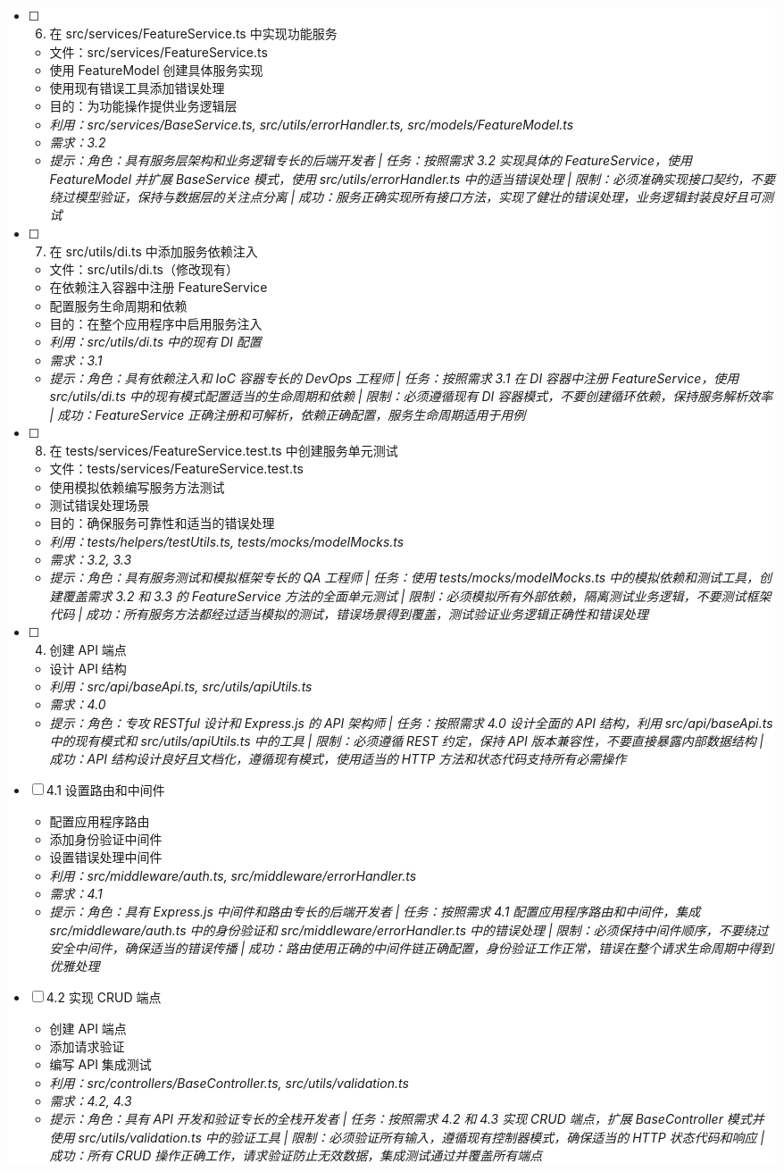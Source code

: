 - [ ] 6. 在 src/services/FeatureService.ts 中实现功能服务
  - 文件：src/services/FeatureService.ts
  - 使用 FeatureModel 创建具体服务实现
  - 使用现有错误工具添加错误处理
  - 目的：为功能操作提供业务逻辑层
  - _利用：src/services/BaseService.ts, src/utils/errorHandler.ts, src/models/FeatureModel.ts_
  - _需求：3.2_
  - _提示：角色：具有服务层架构和业务逻辑专长的后端开发者 | 任务：按照需求 3.2 实现具体的 FeatureService，使用 FeatureModel 并扩展 BaseService 模式，使用 src/utils/errorHandler.ts 中的适当错误处理 | 限制：必须准确实现接口契约，不要绕过模型验证，保持与数据层的关注点分离 | 成功：服务正确实现所有接口方法，实现了健壮的错误处理，业务逻辑封装良好且可测试_

- [ ] 7. 在 src/utils/di.ts 中添加服务依赖注入
  - 文件：src/utils/di.ts（修改现有）
  - 在依赖注入容器中注册 FeatureService
  - 配置服务生命周期和依赖
  - 目的：在整个应用程序中启用服务注入
  - _利用：src/utils/di.ts 中的现有 DI 配置_
  - _需求：3.1_
  - _提示：角色：具有依赖注入和 IoC 容器专长的 DevOps 工程师 | 任务：按照需求 3.1 在 DI 容器中注册 FeatureService，使用 src/utils/di.ts 中的现有模式配置适当的生命周期和依赖 | 限制：必须遵循现有 DI 容器模式，不要创建循环依赖，保持服务解析效率 | 成功：FeatureService 正确注册和可解析，依赖正确配置，服务生命周期适用于用例_

- [ ] 8. 在 tests/services/FeatureService.test.ts 中创建服务单元测试
  - 文件：tests/services/FeatureService.test.ts
  - 使用模拟依赖编写服务方法测试
  - 测试错误处理场景
  - 目的：确保服务可靠性和适当的错误处理
  - _利用：tests/helpers/testUtils.ts, tests/mocks/modelMocks.ts_
  - _需求：3.2, 3.3_
  - _提示：角色：具有服务测试和模拟框架专长的 QA 工程师 | 任务：使用 tests/mocks/modelMocks.ts 中的模拟依赖和测试工具，创建覆盖需求 3.2 和 3.3 的 FeatureService 方法的全面单元测试 | 限制：必须模拟所有外部依赖，隔离测试业务逻辑，不要测试框架代码 | 成功：所有服务方法都经过适当模拟的测试，错误场景得到覆盖，测试验证业务逻辑正确性和错误处理_

- [ ] 4. 创建 API 端点
  - 设计 API 结构
  - _利用：src/api/baseApi.ts, src/utils/apiUtils.ts_
  - _需求：4.0_
  - _提示：角色：专攻 RESTful 设计和 Express.js 的 API 架构师 | 任务：按照需求 4.0 设计全面的 API 结构，利用 src/api/baseApi.ts 中的现有模式和 src/utils/apiUtils.ts 中的工具 | 限制：必须遵循 REST 约定，保持 API 版本兼容性，不要直接暴露内部数据结构 | 成功：API 结构设计良好且文档化，遵循现有模式，使用适当的 HTTP 方法和状态代码支持所有必需操作_

- [ ] 4.1 设置路由和中间件
  - 配置应用程序路由
  - 添加身份验证中间件
  - 设置错误处理中间件
  - _利用：src/middleware/auth.ts, src/middleware/errorHandler.ts_
  - _需求：4.1_
  - _提示：角色：具有 Express.js 中间件和路由专长的后端开发者 | 任务：按照需求 4.1 配置应用程序路由和中间件，集成 src/middleware/auth.ts 中的身份验证和 src/middleware/errorHandler.ts 中的错误处理 | 限制：必须保持中间件顺序，不要绕过安全中间件，确保适当的错误传播 | 成功：路由使用正确的中间件链正确配置，身份验证工作正常，错误在整个请求生命周期中得到优雅处理_

- [ ] 4.2 实现 CRUD 端点
  - 创建 API 端点
  - 添加请求验证
  - 编写 API 集成测试
  - _利用：src/controllers/BaseController.ts, src/utils/validation.ts_
  - _需求：4.2, 4.3_
  - _提示：角色：具有 API 开发和验证专长的全栈开发者 | 任务：按照需求 4.2 和 4.3 实现 CRUD 端点，扩展 BaseController 模式并使用 src/utils/validation.ts 中的验证工具 | 限制：必须验证所有输入，遵循现有控制器模式，确保适当的 HTTP 状态代码和响应 | 成功：所有 CRUD 操作正确工作，请求验证防止无效数据，集成测试通过并覆盖所有端点_
